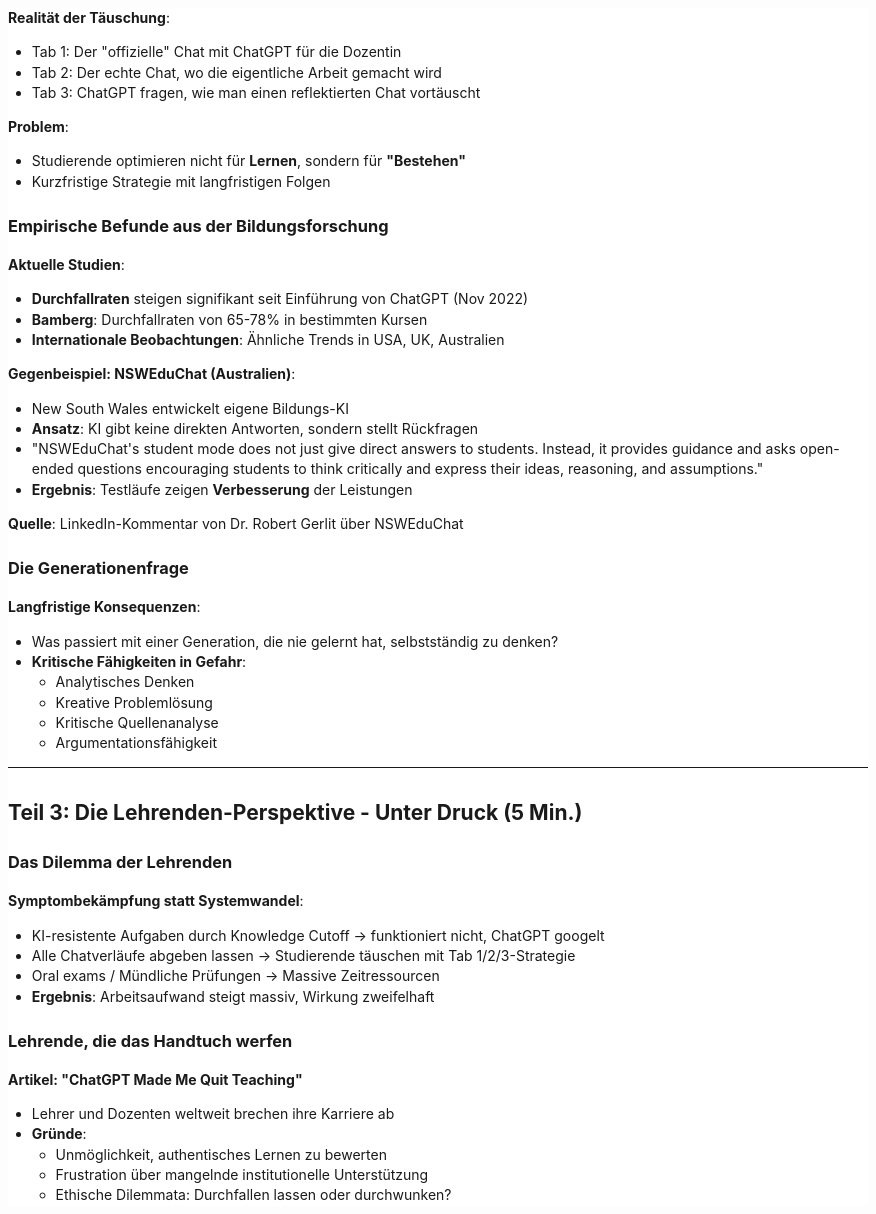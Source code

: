 **Realität der Täuschung**:
* Tab 1: Der "offizielle" Chat mit ChatGPT für die Dozentin
* Tab 2: Der echte Chat, wo die eigentliche Arbeit gemacht wird
* Tab 3: ChatGPT fragen, wie man einen reflektierten Chat vortäuscht

**Problem**: 
* Studierende optimieren nicht für **Lernen**, sondern für **"Bestehen"**
* Kurzfristige Strategie mit langfristigen Folgen

### Empirische Befunde aus der Bildungsforschung

**Aktuelle Studien**:
* **Durchfallraten** steigen signifikant seit Einführung von ChatGPT (Nov 2022)
* **Bamberg**: Durchfallraten von 65-78% in bestimmten Kursen
* **Internationale Beobachtungen**: Ähnliche Trends in USA, UK, Australien

**Gegenbeispiel: NSWEduChat (Australien)**:
* New South Wales entwickelt eigene Bildungs-KI
* **Ansatz**: KI gibt keine direkten Antworten, sondern stellt Rückfragen
* "NSWEduChat's student mode does not just give direct answers to students. Instead, it provides guidance and asks open-ended questions encouraging students to think critically and express their ideas, reasoning, and assumptions."
* **Ergebnis**: Testläufe zeigen **Verbesserung** der Leistungen

**Quelle**: LinkedIn-Kommentar von Dr. Robert Gerlit über NSWEduChat

### Die Generationenfrage

**Langfristige Konsequenzen**:
* Was passiert mit einer Generation, die nie gelernt hat, selbstständig zu denken?
* **Kritische Fähigkeiten in Gefahr**:
  * Analytisches Denken
  * Kreative Problemlösung
  * Kritische Quellenanalyse
  * Argumentationsfähigkeit

---

## Teil 3: Die Lehrenden-Perspektive - Unter Druck (5 Min.)

### Das Dilemma der Lehrenden

**Symptombekämpfung statt Systemwandel**:
* KI-resistente Aufgaben durch Knowledge Cutoff → funktioniert nicht, ChatGPT googelt
* Alle Chatverläufe abgeben lassen → Studierende täuschen mit Tab 1/2/3-Strategie
* Oral exams / Mündliche Prüfungen → Massive Zeitressourcen
* **Ergebnis**: Arbeitsaufwand steigt massiv, Wirkung zweifelhaft

### Lehrende, die das Handtuch werfen

**Artikel: "ChatGPT Made Me Quit Teaching"**
* Lehrer und Dozenten weltweit brechen ihre Karriere ab
* **Gründe**:
  * Unmöglichkeit, authentisches Lernen zu bewerten
  * Frustration über mangelnde institutionelle Unterstützung
  * Ethische Dilemmata: Durchfallen lassen oder durchwunken?
